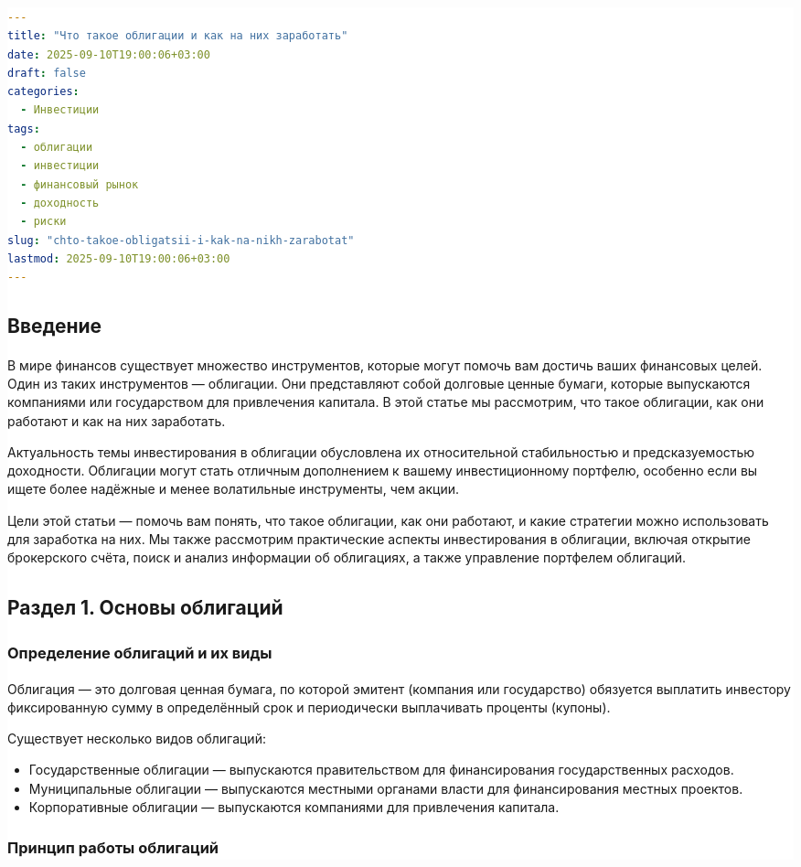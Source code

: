 ```yaml
---
title: "Что такое облигации и как на них заработать"
date: 2025-09-10T19:00:06+03:00
draft: false
categories:
  - Инвестиции
tags:
  - облигации
  - инвестиции
  - финансовый рынок
  - доходность
  - риски
slug: "chto-takoe-obligatsii-i-kak-na-nikh-zarabotat"
lastmod: 2025-09-10T19:00:06+03:00
---
```


## Введение

В мире финансов существует множество инструментов, которые могут помочь вам достичь ваших финансовых целей. Один из таких инструментов — облигации. Они представляют собой долговые ценные бумаги, которые выпускаются компаниями или государством для привлечения капитала. В этой статье мы рассмотрим, что такое облигации, как они работают и как на них заработать.

Актуальность темы инвестирования в облигации обусловлена их относительной стабильностью и предсказуемостью доходности. Облигации могут стать отличным дополнением к вашему инвестиционному портфелю, особенно если вы ищете более надёжные и менее волатильные инструменты, чем акции.

Цели этой статьи — помочь вам понять, что такое облигации, как они работают, и какие стратегии можно использовать для заработка на них. Мы также рассмотрим практические аспекты инвестирования в облигации, включая открытие брокерского счёта, поиск и анализ информации об облигациях, а также управление портфелем облигаций.

## Раздел 1. Основы облигаций

### Определение облигаций и их виды

Облигация — это долговая ценная бумага, по которой эмитент (компания или государство) обязуется выплатить инвестору фиксированную сумму в определённый срок и периодически выплачивать проценты (купоны).

Существует несколько видов облигаций:

* Государственные облигации — выпускаются правительством для финансирования государственных расходов.
* Муниципальные облигации — выпускаются местными органами власти для финансирования местных проектов.
* Корпоративные облигации — выпускаются компаниями для привлечения капитала.

### Принцип работы облигаций
